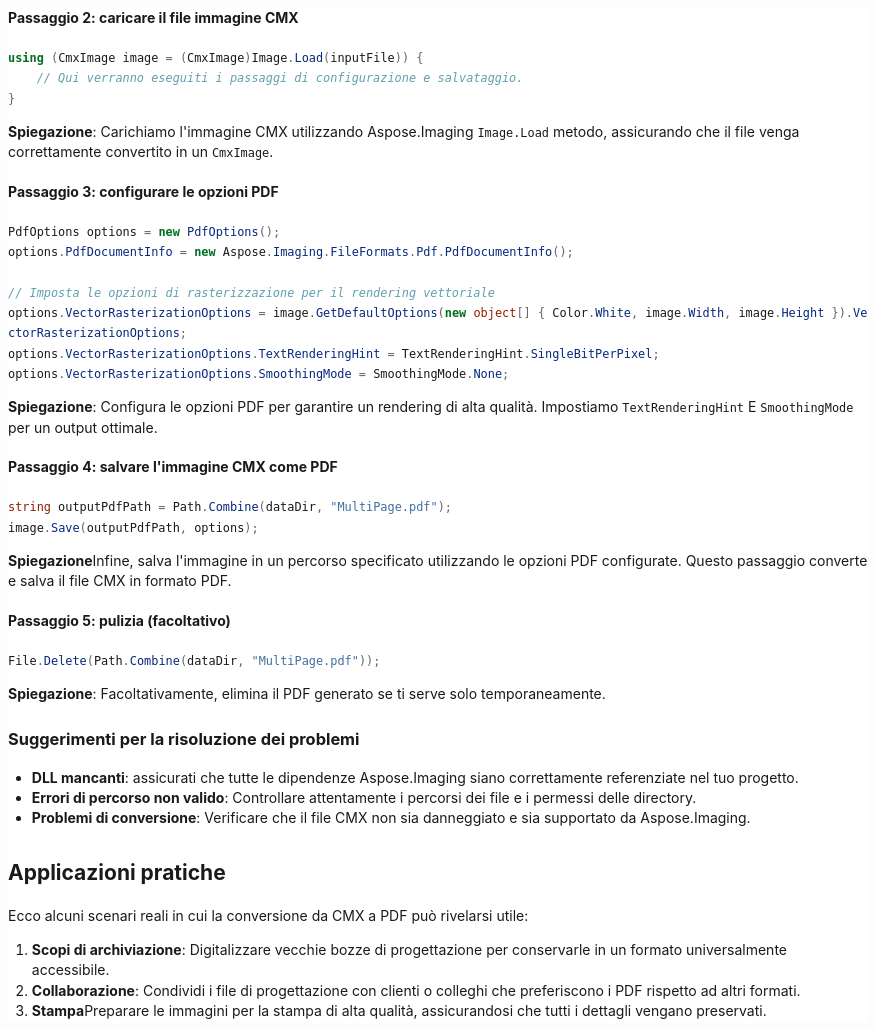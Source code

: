 #### Passaggio 2: caricare il file immagine CMX
```csharp
using (CmxImage image = (CmxImage)Image.Load(inputFile)) {
    // Qui verranno eseguiti i passaggi di configurazione e salvataggio.
}
```
**Spiegazione**: Carichiamo l'immagine CMX utilizzando Aspose.Imaging `Image.Load` metodo, assicurando che il file venga correttamente convertito in un `CmxImage`.

#### Passaggio 3: configurare le opzioni PDF
```csharp
PdfOptions options = new PdfOptions();
options.PdfDocumentInfo = new Aspose.Imaging.FileFormats.Pdf.PdfDocumentInfo();

// Imposta le opzioni di rasterizzazione per il rendering vettoriale
options.VectorRasterizationOptions = image.GetDefaultOptions(new object[] { Color.White, image.Width, image.Height }).VectorRasterizationOptions;
options.VectorRasterizationOptions.TextRenderingHint = TextRenderingHint.SingleBitPerPixel;
options.VectorRasterizationOptions.SmoothingMode = SmoothingMode.None;
```
**Spiegazione**: Configura le opzioni PDF per garantire un rendering di alta qualità. Impostiamo `TextRenderingHint` E `SmoothingMode` per un output ottimale.

#### Passaggio 4: salvare l'immagine CMX come PDF
```csharp
string outputPdfPath = Path.Combine(dataDir, "MultiPage.pdf");
image.Save(outputPdfPath, options);
```
**Spiegazione**Infine, salva l'immagine in un percorso specificato utilizzando le opzioni PDF configurate. Questo passaggio converte e salva il file CMX in formato PDF.

#### Passaggio 5: pulizia (facoltativo)
```csharp
File.Delete(Path.Combine(dataDir, "MultiPage.pdf"));
```
**Spiegazione**: Facoltativamente, elimina il PDF generato se ti serve solo temporaneamente.

### Suggerimenti per la risoluzione dei problemi
- **DLL mancanti**: assicurati che tutte le dipendenze Aspose.Imaging siano correttamente referenziate nel tuo progetto.
- **Errori di percorso non valido**: Controllare attentamente i percorsi dei file e i permessi delle directory.
- **Problemi di conversione**: Verificare che il file CMX non sia danneggiato e sia supportato da Aspose.Imaging.

## Applicazioni pratiche

Ecco alcuni scenari reali in cui la conversione da CMX a PDF può rivelarsi utile:
1. **Scopi di archiviazione**: Digitalizzare vecchie bozze di progettazione per conservarle in un formato universalmente accessibile.
2. **Collaborazione**: Condividi i file di progettazione con clienti o colleghi che preferiscono i PDF rispetto ad altri formati.
3. **Stampa**Preparare le immagini per la stampa di alta qualità, assicurandosi che tutti i dettagli vengano preservati.
